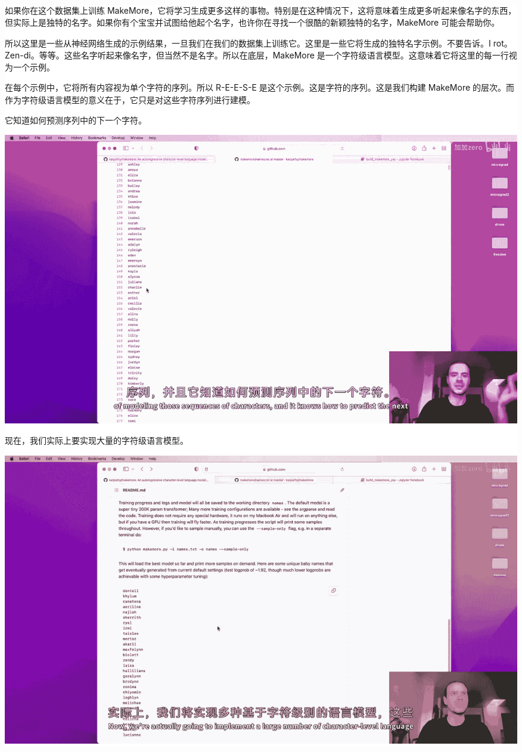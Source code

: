 如果你在这个数据集上训练 MakeMore，它将学习生成更多这样的事物。特别是在这种情况下，这将意味着生成更多听起来像名字的东西，但实际上是独特的名字。如果你有个宝宝并试图给他起个名字，也许你在寻找一个很酷的新颖独特的名字，MakeMore 可能会帮助你。

所以这里是一些从神经网络生成的示例结果，一旦我们在我们的数据集上训练它。这里是一些它将生成的独特名字示例。不要告诉。I rot。Zen-di。等等。这些名字听起来像名字，但当然不是名字。所以在底层，MakeMore 是一个字符级语言模型。这意味着它将这里的每一行视为一个示例。

在每个示例中，它将所有内容视为单个字符的序列。所以 R-E-E-S-E 是这个示例。这是字符的序列。这是我们构建 MakeMore 的层次。而作为字符级语言模型的意义在于，它只是对这些字符序列进行建模。

它知道如何预测序列中的下一个字符。

![](img/9b0f3ae8b78024dba93e80534d70c09b_12.png)

现在，我们实际上要实现大量的字符级语言模型。

![](img/9b0f3ae8b78024dba93e80534d70c09b_14.png)
